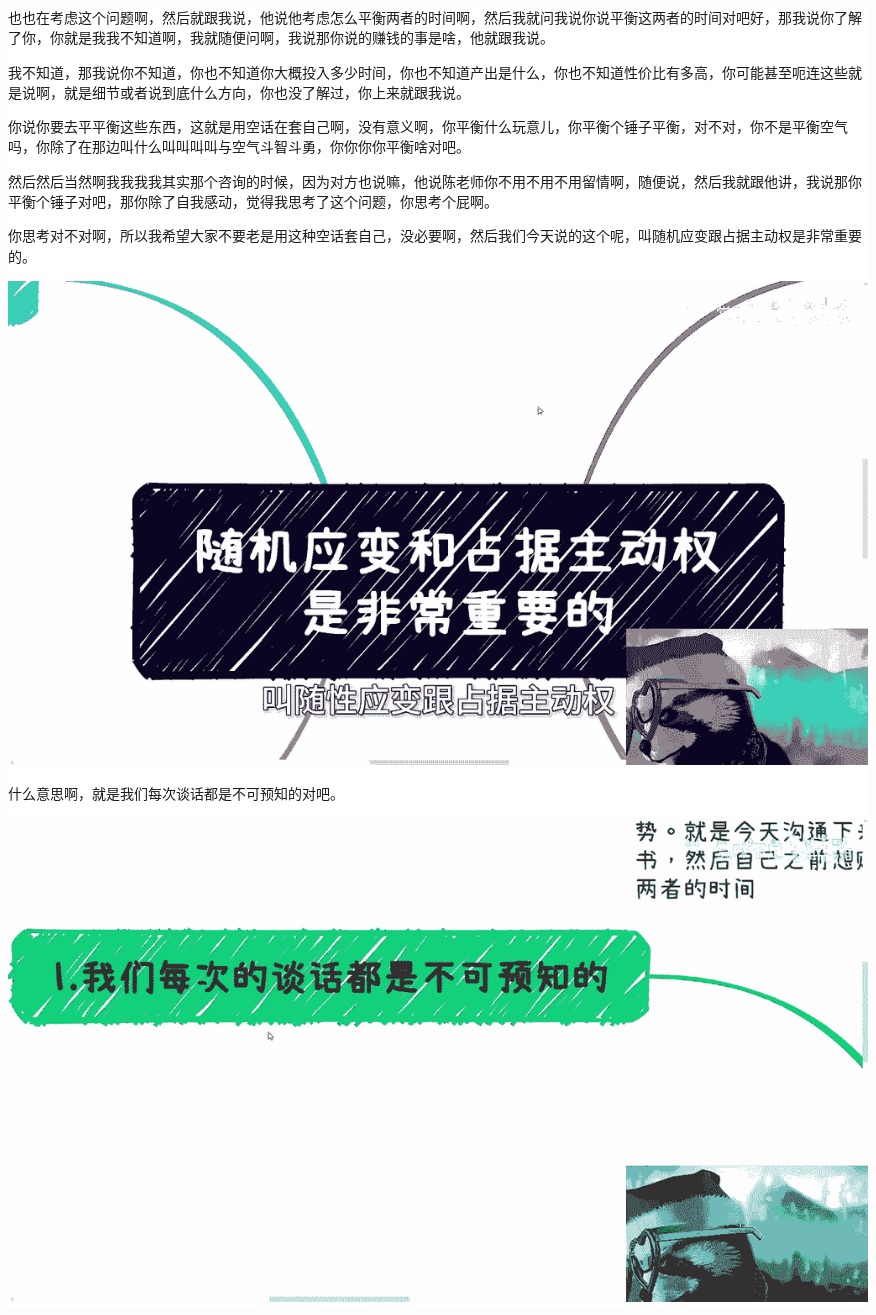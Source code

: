 也也在考虑这个问题啊，然后就跟我说，他说他考虑怎么平衡两者的时间啊，然后我就问我说你说平衡这两者的时间对吧好，那我说你了解了你，你就是我我不知道啊，我就随便问啊，我说那你说的赚钱的事是啥，他就跟我说。

我不知道，那我说你不知道，你也不知道你大概投入多少时间，你也不知道产出是什么，你也不知道性价比有多高，你可能甚至呃连这些就是说啊，就是细节或者说到底什么方向，你也没了解过，你上来就跟我说。

你说你要去平平衡这些东西，这就是用空话在套自己啊，没有意义啊，你平衡什么玩意儿，你平衡个锤子平衡，对不对，你不是平衡空气吗，你除了在那边叫什么叫叫叫叫与空气斗智斗勇，你你你你平衡啥对吧。

然后然后当然啊我我我我其实那个咨询的时候，因为对方也说嘛，他说陈老师你不用不用不用留情啊，随便说，然后我就跟他讲，我说那你平衡个锤子对吧，那你除了自我感动，觉得我思考了这个问题，你思考个屁啊。

你思考对不对啊，所以我希望大家不要老是用这种空话套自己，没必要啊，然后我们今天说的这个呢，叫随机应变跟占据主动权是非常重要的。



![](img/171e79e0c1aa81492e84413493e8764f_4.png)

什么意思啊，就是我们每次谈话都是不可预知的对吧。

![](img/171e79e0c1aa81492e84413493e8764f_6.png)
